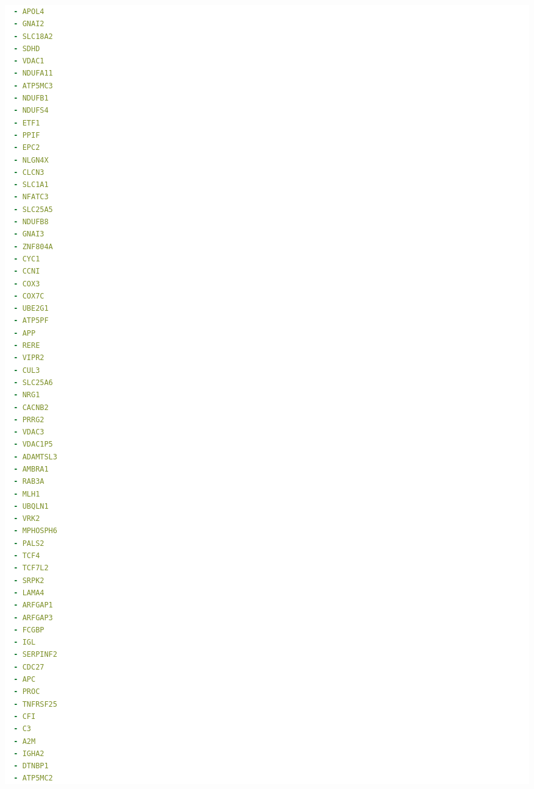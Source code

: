 ```yaml
  - APOL4
  - GNAI2
  - SLC18A2
  - SDHD
  - VDAC1
  - NDUFA11
  - ATP5MC3
  - NDUFB1
  - NDUFS4
  - ETF1
  - PPIF
  - EPC2
  - NLGN4X
  - CLCN3
  - SLC1A1
  - NFATC3
  - SLC25A5
  - NDUFB8
  - GNAI3
  - ZNF804A
  - CYC1
  - CCNI
  - COX3
  - COX7C
  - UBE2G1
  - ATP5PF
  - APP
  - RERE
  - VIPR2
  - CUL3
  - SLC25A6
  - NRG1
  - CACNB2
  - PRRG2
  - VDAC3
  - VDAC1P5
  - ADAMTSL3
  - AMBRA1
  - RAB3A
  - MLH1
  - UBQLN1
  - VRK2
  - MPHOSPH6
  - PALS2
  - TCF4
  - TCF7L2
  - SRPK2
  - LAMA4
  - ARFGAP1
  - ARFGAP3
  - FCGBP
  - IGL
  - SERPINF2
  - CDC27
  - APC
  - PROC
  - TNFRSF25
  - CFI
  - C3
  - A2M
  - IGHA2
  - DTNBP1
  - ATP5MC2
```